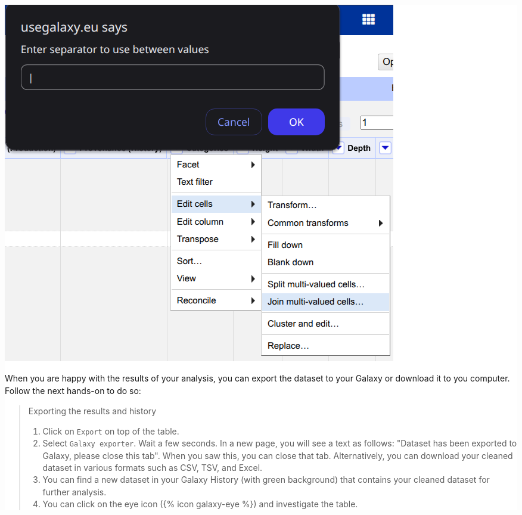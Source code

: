 ![Join multi-valued cells on Categories](join.png)

When you are happy with the results of your analysis, you can export the dataset to your Galaxy or download it to you computer. Follow the next hands-on to do so:

> <hands-on-title>Exporting the results and history</hands-on-title>
>
> 1. Click on `Export` on top of the table.
> 2. Select `Galaxy exporter`. Wait a few seconds. In a new page, you will see a text as follows: "Dataset has been exported to Galaxy, please close this tab". When you saw this, you can close that tab. Alternatively, you can download your cleaned dataset in various formats such as CSV, TSV, and Excel.
> 3. You can find a new dataset in your Galaxy History (with green background) that contains your cleaned dataset for further analysis.
> 4. You can click on the eye icon ({% icon galaxy-eye %}) and investigate the table.
